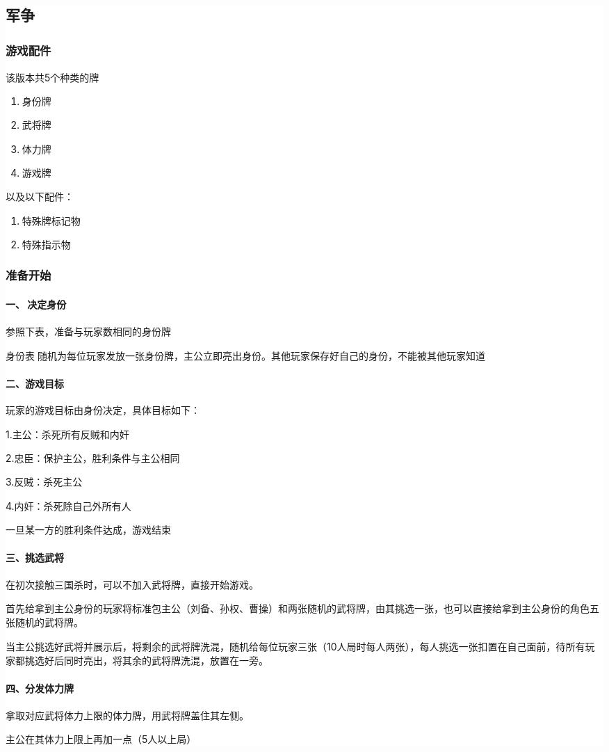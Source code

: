 ## 军争
### 游戏配件
该版本共5个种类的牌

1. 身份牌


2. 武将牌


3. 体力牌


4. 游戏牌


以及以下配件：


1. 特殊牌标记物


2. 特殊指示物

### 准备开始
#### 一、 决定身份

参照下表，准备与玩家数相同的身份牌


身份表
随机为每位玩家发放一张身份牌，主公立即亮出身份。其他玩家保存好自己的身份，不能被其他玩家知道

#### 二、游戏目标

玩家的游戏目标由身份决定，具体目标如下：

1.主公：杀死所有反贼和内奸

2.忠臣：保护主公，胜利条件与主公相同

3.反贼：杀死主公

4.内奸：杀死除自己外所有人

一旦某一方的胜利条件达成，游戏结束

#### 三、挑选武将

在初次接触三国杀时，可以不加入武将牌，直接开始游戏。

首先给拿到主公身份的玩家将标准包主公（刘备、孙权、曹操）和两张随机的武将牌，由其挑选一张，也可以直接给拿到主公身份的角色五张随机的武将牌。

当主公挑选好武将并展示后，将剩余的武将牌洗混，随机给每位玩家三张（10人局时每人两张），每人挑选一张扣置在自己面前，待所有玩家都挑选好后同时亮出，将其余的武将牌洗混，放置在一旁。

#### 四、分发体力牌

拿取对应武将体力上限的体力牌，用武将牌盖住其左侧。

主公在其体力上限上再加一点（5人以上局）
